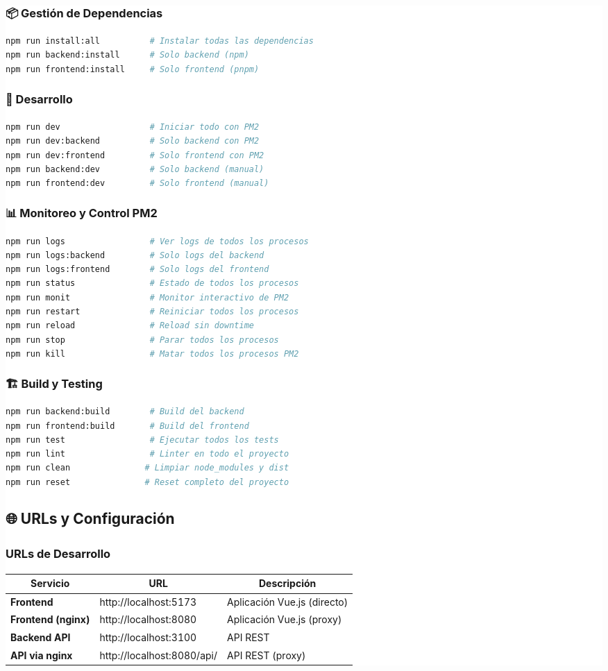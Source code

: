 ### 📦 Gestión de Dependencias
```bash
npm run install:all          # Instalar todas las dependencias
npm run backend:install      # Solo backend (npm)
npm run frontend:install     # Solo frontend (pnpm)
```

### 🚀 Desarrollo
```bash
npm run dev                  # Iniciar todo con PM2
npm run dev:backend          # Solo backend con PM2
npm run dev:frontend         # Solo frontend con PM2
npm run backend:dev          # Solo backend (manual)
npm run frontend:dev         # Solo frontend (manual)
```

### 📊 Monitoreo y Control PM2
```bash
npm run logs                 # Ver logs de todos los procesos
npm run logs:backend         # Solo logs del backend
npm run logs:frontend        # Solo logs del frontend
npm run status               # Estado de todos los procesos
npm run monit                # Monitor interactivo de PM2
npm run restart              # Reiniciar todos los procesos
npm run reload               # Reload sin downtime
npm run stop                 # Parar todos los procesos
npm run kill                 # Matar todos los procesos PM2
```

### 🏗️ Build y Testing
```bash
npm run backend:build        # Build del backend
npm run frontend:build       # Build del frontend
npm run test                 # Ejecutar todos los tests
npm run lint                 # Linter en todo el proyecto
npm run clean               # Limpiar node_modules y dist
npm run reset               # Reset completo del proyecto
```

## 🌐 URLs y Configuración

### URLs de Desarrollo

| Servicio | URL | Descripción |
|----------|-----|-------------|
| **Frontend** | http://localhost:5173 | Aplicación Vue.js (directo) |
| **Frontend (nginx)** | http://localhost:8080 | Aplicación Vue.js (proxy) |
| **Backend API** | http://localhost:3100 | API REST |
| **API via nginx** | http://localhost:8080/api/ | API REST (proxy) |
